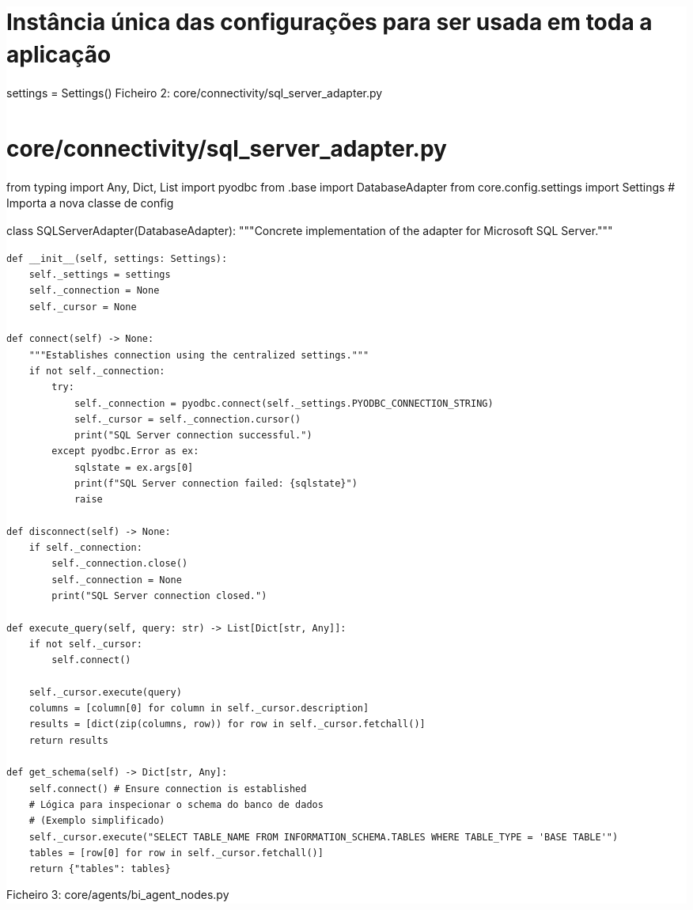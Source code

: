 # Instância única das configurações para ser usada em toda a aplicação
settings = Settings()
Ficheiro 2: core/connectivity/sql_server_adapter.py

# core/connectivity/sql_server_adapter.py
from typing import Any, Dict, List
import pyodbc
from .base import DatabaseAdapter
from core.config.settings import Settings # Importa a nova classe de config

class SQLServerAdapter(DatabaseAdapter):
    """Concrete implementation of the adapter for Microsoft SQL Server."""

    def __init__(self, settings: Settings):
        self._settings = settings
        self._connection = None
        self._cursor = None

    def connect(self) -> None:
        """Establishes connection using the centralized settings."""
        if not self._connection:
            try:
                self._connection = pyodbc.connect(self._settings.PYODBC_CONNECTION_STRING)
                self._cursor = self._connection.cursor()
                print("SQL Server connection successful.")
            except pyodbc.Error as ex:
                sqlstate = ex.args[0]
                print(f"SQL Server connection failed: {sqlstate}")
                raise

    def disconnect(self) -> None:
        if self._connection:
            self._connection.close()
            self._connection = None
            print("SQL Server connection closed.")

    def execute_query(self, query: str) -> List[Dict[str, Any]]:
        if not self._cursor:
            self.connect()
        
        self._cursor.execute(query)
        columns = [column[0] for column in self._cursor.description]
        results = [dict(zip(columns, row)) for row in self._cursor.fetchall()]
        return results

    def get_schema(self) -> Dict[str, Any]:
        self.connect() # Ensure connection is established
        # Lógica para inspecionar o schema do banco de dados
        # (Exemplo simplificado)
        self._cursor.execute("SELECT TABLE_NAME FROM INFORMATION_SCHEMA.TABLES WHERE TABLE_TYPE = 'BASE TABLE'")
        tables = [row[0] for row in self._cursor.fetchall()]
        return {"tables": tables}
Ficheiro 3: core/agents/bi_agent_nodes.py
